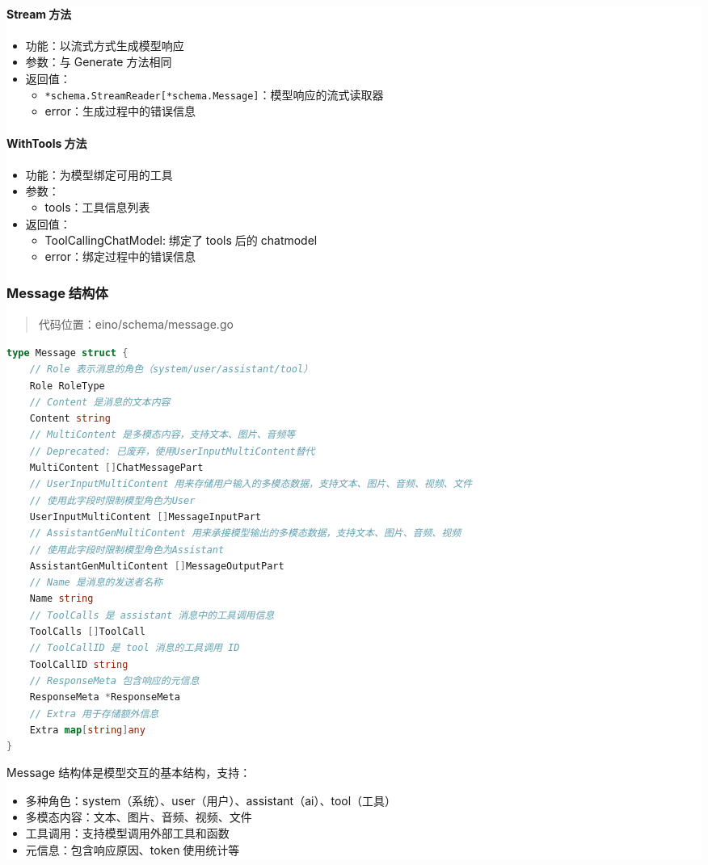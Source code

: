#### Stream 方法

- 功能：以流式方式生成模型响应
- 参数：与 Generate 方法相同
- 返回值：
  - `*schema.StreamReader[*schema.Message]`：模型响应的流式读取器
  - error：生成过程中的错误信息

#### WithTools 方法

- 功能：为模型绑定可用的工具
- 参数：
  - tools：工具信息列表
- 返回值：
  - ToolCallingChatModel: 绑定了 tools 后的 chatmodel
  - error：绑定过程中的错误信息

### Message 结构体

> 代码位置：eino/schema/message.go

```go
type Message struct {
    // Role 表示消息的角色（system/user/assistant/tool）
    Role RoleType
    // Content 是消息的文本内容
    Content string
    // MultiContent 是多模态内容，支持文本、图片、音频等
    // Deprecated: 已废弃，使用UserInputMultiContent替代
    MultiContent []ChatMessagePart
    // UserInputMultiContent 用来存储用户输入的多模态数据，支持文本、图片、音频、视频、文件
    // 使用此字段时限制模型角色为User
    UserInputMultiContent []MessageInputPart
    // AssistantGenMultiContent 用来承接模型输出的多模态数据，支持文本、图片、音频、视频
    // 使用此字段时限制模型角色为Assistant
    AssistantGenMultiContent []MessageOutputPart
    // Name 是消息的发送者名称
    Name string
    // ToolCalls 是 assistant 消息中的工具调用信息
    ToolCalls []ToolCall
    // ToolCallID 是 tool 消息的工具调用 ID
    ToolCallID string
    // ResponseMeta 包含响应的元信息
    ResponseMeta *ResponseMeta
    // Extra 用于存储额外信息
    Extra map[string]any
}
```

Message 结构体是模型交互的基本结构，支持：

- 多种角色：system（系统）、user（用户）、assistant（ai）、tool（工具）
- 多模态内容：文本、图片、音频、视频、文件
- 工具调用：支持模型调用外部工具和函数
- 元信息：包含响应原因、token 使用统计等
